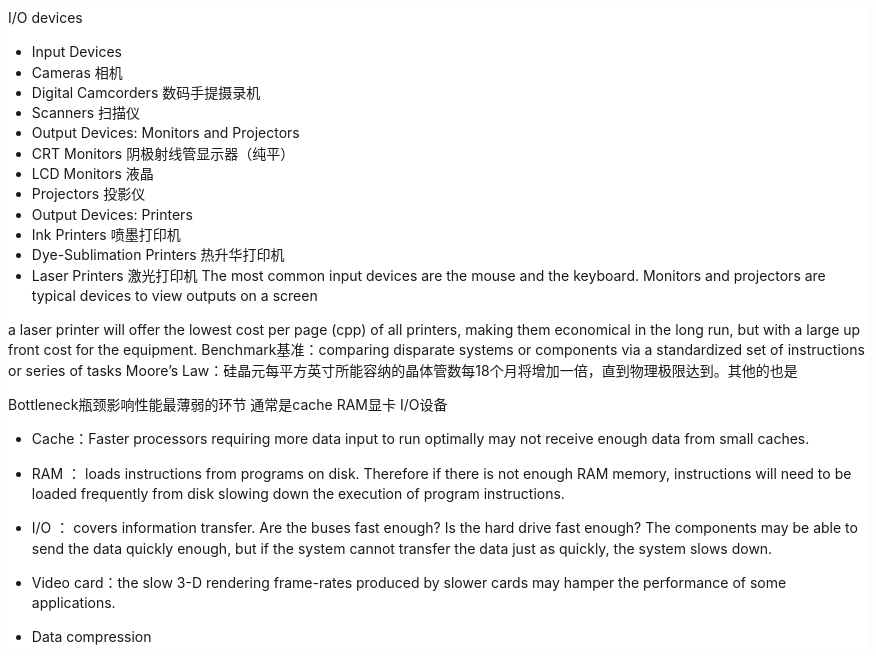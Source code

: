 
I/O devices
- Input Devices 
- Cameras 相机
- Digital Camcorders 数码手提摄录机
- Scanners 扫描仪
- Output Devices: Monitors and Projectors 
- CRT Monitors 阴极射线管显示器（纯平）
- LCD Monitors 液晶
- Projectors 投影仪
- Output Devices: Printers 
- Ink Printers 喷墨打印机
- Dye-Sublimation Printers 热升华打印机
- Laser Printers 激光打印机
The most common input devices are the mouse and the keyboard. 
Monitors and projectors are typical devices to view outputs on a screen
 
a laser printer will offer the lowest cost per page (cpp) of all printers, making them economical in the long run, but with a large up front cost for the equipment. 
Benchmark基准：comparing disparate systems or components via a standardized set of instructions or series of tasks
Moore’s Law：硅晶元每平方英寸所能容纳的晶体管数每18个月将增加一倍，直到物理极限达到。其他的也是

 Bottleneck瓶颈影响性能最薄弱的环节 通常是cache RAM显卡 I/O设备
- Cache：Faster processors requiring more data input to run optimally may not receive enough data from small caches.
- RAM ： loads instructions from programs on disk. Therefore if there is not enough RAM memory, instructions will need to be loaded frequently from disk slowing down the execution of program instructions.
- I/O ： covers information transfer. Are the buses fast enough? Is the hard drive fast enough? The components may be able to send the data quickly enough, but if the system cannot transfer the data just as quickly, the system slows down.
- Video card：the slow 3-D rendering frame-rates produced by slower cards may hamper the performance of some applications.

- Data compression 
